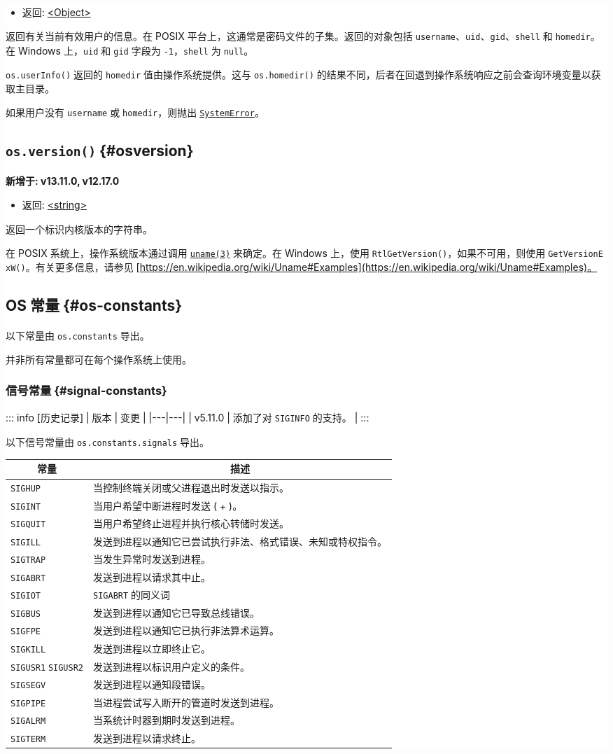 
- 返回: [\<Object\>](https://developer.mozilla.org/en-US/docs/Web/JavaScript/Reference/Global_Objects/Object)

返回有关当前有效用户的信息。在 POSIX 平台上，这通常是密码文件的子集。返回的对象包括 `username`、`uid`、`gid`、`shell` 和 `homedir`。在 Windows 上，`uid` 和 `gid` 字段为 `-1`，`shell` 为 `null`。

`os.userInfo()` 返回的 `homedir` 值由操作系统提供。这与 `os.homedir()` 的结果不同，后者在回退到操作系统响应之前会查询环境变量以获取主目录。

如果用户没有 `username` 或 `homedir`，则抛出 [`SystemError`](/zh/nodejs/api/errors#class-systemerror)。

## `os.version()` {#osversion}

**新增于: v13.11.0, v12.17.0**

- 返回: [\<string\>](https://developer.mozilla.org/en-US/docs/Web/JavaScript/Data_structures#String_type)

返回一个标识内核版本的字符串。

在 POSIX 系统上，操作系统版本通过调用 [`uname(3)`](https://linux.die.net/man/3/uname) 来确定。在 Windows 上，使用 `RtlGetVersion()`，如果不可用，则使用 `GetVersionExW()`。有关更多信息，请参见 [https://en.wikipedia.org/wiki/Uname#Examples](https://en.wikipedia.org/wiki/Uname#Examples)。

## OS 常量 {#os-constants}

以下常量由 `os.constants` 导出。

并非所有常量都可在每个操作系统上使用。

### 信号常量 {#signal-constants}

::: info [历史记录]
| 版本 | 变更 |
|---|---|
| v5.11.0 | 添加了对 `SIGINFO` 的支持。 |
:::

以下信号常量由 `os.constants.signals` 导出。

| 常量 | 描述 |
|---|---|
| `SIGHUP` | 当控制终端关闭或父进程退出时发送以指示。 |
| `SIGINT` | 当用户希望中断进程时发送 ( + )。 |
| `SIGQUIT` | 当用户希望终止进程并执行核心转储时发送。 |
| `SIGILL` | 发送到进程以通知它已尝试执行非法、格式错误、未知或特权指令。 |
| `SIGTRAP` | 当发生异常时发送到进程。 |
| `SIGABRT` | 发送到进程以请求其中止。 |
| `SIGIOT` | `SIGABRT` 的同义词 |
| `SIGBUS` | 发送到进程以通知它已导致总线错误。 |
| `SIGFPE` | 发送到进程以通知它已执行非法算术运算。 |
| `SIGKILL` | 发送到进程以立即终止它。 |
| `SIGUSR1`     `SIGUSR2` | 发送到进程以标识用户定义的条件。 |
| `SIGSEGV` | 发送到进程以通知段错误。 |
| `SIGPIPE` | 当进程尝试写入断开的管道时发送到进程。 |
| `SIGALRM` | 当系统计时器到期时发送到进程。 |
| `SIGTERM` | 发送到进程以请求终止。 |